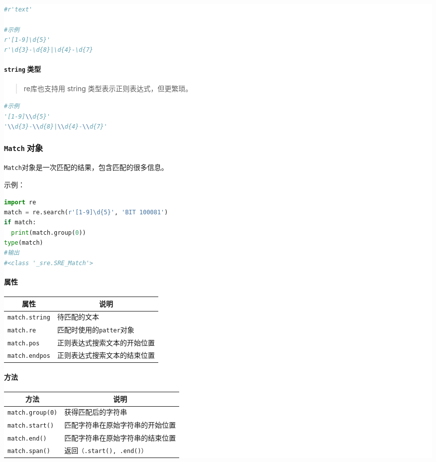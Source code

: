 ```python
#r'text'

#示例
r'[1-9]\d{5}'
r'\d{3}-\d{8}|\d{4}-\d{7}
```



#### `string` 类型

> re库也支持用 string 类型表示正则表达式，但更繁琐。

```python
#示例
'[1-9]\\d{5}'
'\\d{3}-\\d{8}|\\d{4}-\\d{7}'
```



### `Match` 对象

`Match`对象是一次匹配的结果，包含匹配的很多信息。

示例：

```python
import re
match = re.search(r'[1-9]\d{5}', 'BIT 100081')
if match:
  print(match.group(0))
type(match)
#输出
#<class '_sre.SRE_Match'>
```



#### 属性

| 属性           | 说明                         |
| -------------- | ---------------------------- |
| `match.string` | 待匹配的文本                 |
| `match.re`     | 匹配时使用的`patter`对象     |
| `match.pos`    | 正则表达式搜索文本的开始位置 |
| `match.endpos` | 正则表达式搜索文本的结束位置 |



#### 方法

| 方法             | 说明                             |
| ---------------- | -------------------------------- |
| `match.group(0)` | 获得匹配后的字符串               |
| `match.start()`  | 匹配字符串在原始字符串的开始位置 |
| `match.end()`    | 匹配字符串在原始字符串的结束位置 |
| `match.span()`   | 返回`（.start(), .end()）`       |
